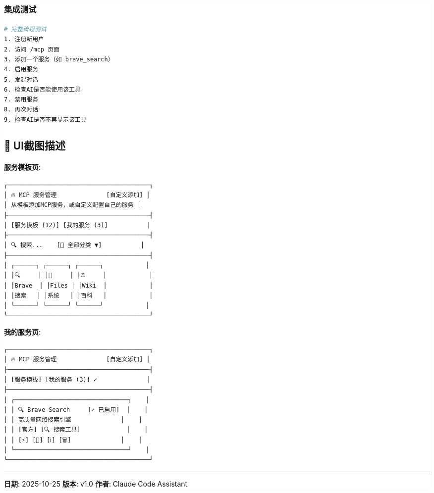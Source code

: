 ### 集成测试

```bash
# 完整流程测试
1. 注册新用户
2. 访问 /mcp 页面
3. 添加一个服务（如 brave_search）
4. 启用服务
5. 发起对话
6. 检查AI是否能使用该工具
7. 禁用服务
8. 再次对话
9. 检查AI是否不再显示该工具
```

## 🎨 UI截图描述

**服务模板页**:
```
┌────────────────────────────────────────┐
│ 🔥 MCP 服务管理              [自定义添加] │
│ 从模板添加MCP服务，或自定义配置自己的服务 │
├────────────────────────────────────────┤
│ [服务模板 (12)] [我的服务 (3)]           │
├────────────────────────────────────────┤
│ 🔍 搜索...    [🔧 全部分类 ▼]           │
├────────────────────────────────────────┤
│ ┌──────┐ ┌──────┐ ┌──────┐            │
│ │🔍     │ │📁     │ │🌐     │            │
│ │Brave  │ │Files │ │Wiki  │            │
│ │搜索   │ │系统   │ │百科   │            │
│ └──────┘ └──────┘ └──────┘            │
└────────────────────────────────────────┘
```

**我的服务页**:
```
┌────────────────────────────────────────┐
│ 🔥 MCP 服务管理              [自定义添加] │
├────────────────────────────────────────┤
│ [服务模板] [我的服务 (3)] ✓              │
├────────────────────────────────────────┤
│ ┌────────────────────────────────┐    │
│ │ 🔍 Brave Search     [✓ 已启用]  │    │
│ │ 高质量网络搜索引擎              │    │
│ │ [官方] [🔍 搜索工具]             │    │
│ │ [⚡] [🔄] [ℹ️] [🗑️]              │    │
│ └────────────────────────────────┘    │
└────────────────────────────────────────┘
```

---

**日期**: 2025-10-25
**版本**: v1.0
**作者**: Claude Code Assistant
